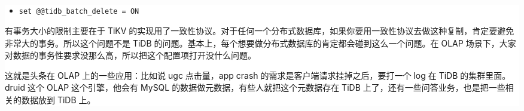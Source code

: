 + `set @@tidb_batch_delete = ON`

有事务大小的限制主要在于 TiKV 的实现用了一致性协议。对于任何一个分布式数据库，如果你要用一致性协议去做这种复制，肯定要避免非常大的事务。所以这个问题不是 TiDB 的问题。基本上，每个想要做分布式数据库的肯定都会碰到这么一个问题。在 OLAP 场景下，大家对数据的事务性要求没那么高，所以把这个配置项打开没什么问题。

这就是头条在 OLAP 上的一些应用：比如说 ugc 点击量，app crash 的需求是客户端请求挂掉之后，要打一个 log 在 TiDB 的集群里面。druid 这个 OLAP 这个引擎，他会有 MySQL 的数据做元数据，有些人就把这个元数据存在 TiDB 上了，还有一些问答业务，也是把一些相关的数据放到 TiDB 上。